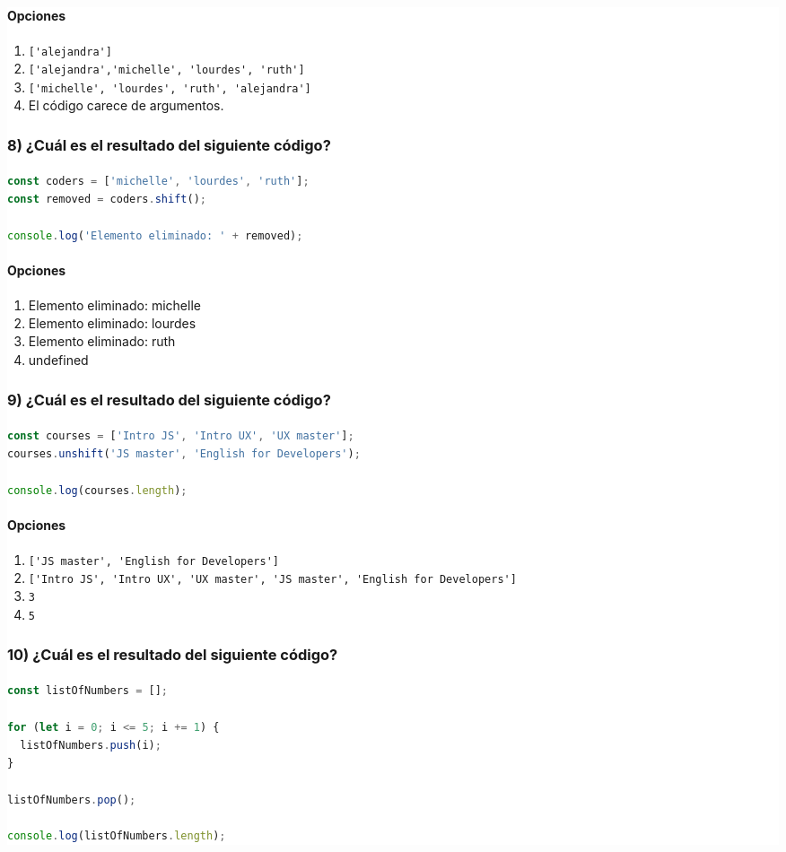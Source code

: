 #### Opciones

1. `['alejandra']`
2. `['alejandra','michelle', 'lourdes', 'ruth']`
3. `['michelle', 'lourdes', 'ruth', 'alejandra']`
4. El código carece de argumentos.

<solution style="display:none;">3</solution>

### 8) ¿Cuál es el resultado del siguiente código?

```js
const coders = ['michelle', 'lourdes', 'ruth'];
const removed = coders.shift();

console.log('Elemento eliminado: ' + removed);
```

#### Opciones

1. Elemento eliminado: michelle
2. Elemento eliminado: lourdes
3. Elemento eliminado: ruth
4. undefined

<solution style="display:none;">1</solution>

### 9) ¿Cuál es el resultado del siguiente código?

```js
const courses = ['Intro JS', 'Intro UX', 'UX master'];
courses.unshift('JS master', 'English for Developers');

console.log(courses.length);
```

#### Opciones

1. `['JS master', 'English for Developers']`
2. `['Intro JS', 'Intro UX', 'UX master', 'JS master', 'English for Developers']`
3. `3`
4. `5`

<solution style="display:none;">4</solution>

### 10) ¿Cuál es el resultado del siguiente código?

```js
const listOfNumbers = [];

for (let i = 0; i <= 5; i += 1) {
  listOfNumbers.push(i);
}

listOfNumbers.pop();

console.log(listOfNumbers.length);
```
